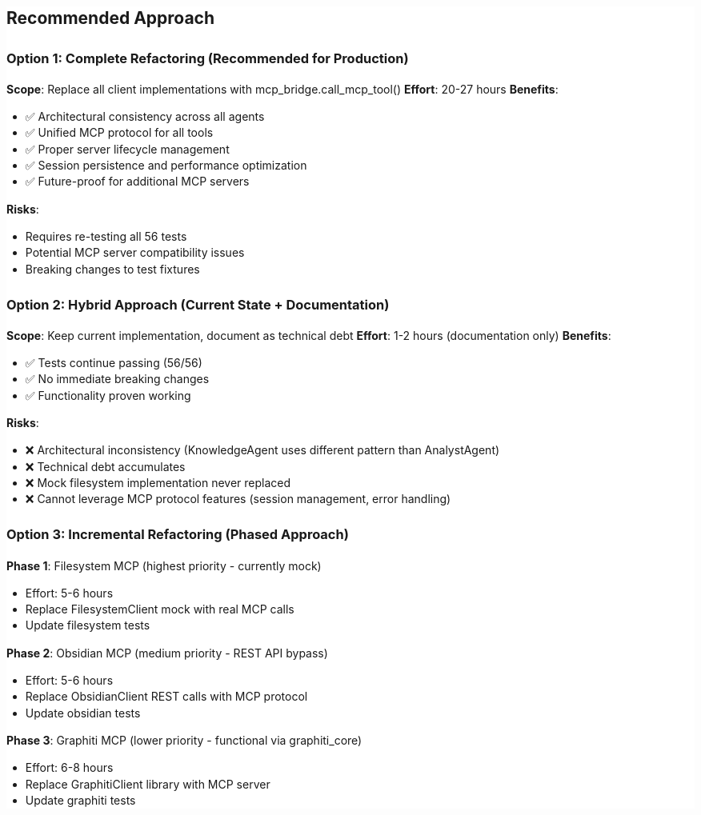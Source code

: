 
## Recommended Approach

### Option 1: Complete Refactoring (Recommended for Production)

**Scope**: Replace all client implementations with mcp_bridge.call_mcp_tool()
**Effort**: 20-27 hours
**Benefits**:
- ✅ Architectural consistency across all agents
- ✅ Unified MCP protocol for all tools
- ✅ Proper server lifecycle management
- ✅ Session persistence and performance optimization
- ✅ Future-proof for additional MCP servers

**Risks**:
- Requires re-testing all 56 tests
- Potential MCP server compatibility issues
- Breaking changes to test fixtures

### Option 2: Hybrid Approach (Current State + Documentation)

**Scope**: Keep current implementation, document as technical debt
**Effort**: 1-2 hours (documentation only)
**Benefits**:
- ✅ Tests continue passing (56/56)
- ✅ No immediate breaking changes
- ✅ Functionality proven working

**Risks**:
- ❌ Architectural inconsistency (KnowledgeAgent uses different pattern than AnalystAgent)
- ❌ Technical debt accumulates
- ❌ Mock filesystem implementation never replaced
- ❌ Cannot leverage MCP protocol features (session management, error handling)

### Option 3: Incremental Refactoring (Phased Approach)

**Phase 1**: Filesystem MCP (highest priority - currently mock)
- Effort: 5-6 hours
- Replace FilesystemClient mock with real MCP calls
- Update filesystem tests

**Phase 2**: Obsidian MCP (medium priority - REST API bypass)
- Effort: 5-6 hours
- Replace ObsidianClient REST calls with MCP protocol
- Update obsidian tests

**Phase 3**: Graphiti MCP (lower priority - functional via graphiti_core)
- Effort: 6-8 hours
- Replace GraphitiClient library with MCP server
- Update graphiti tests

